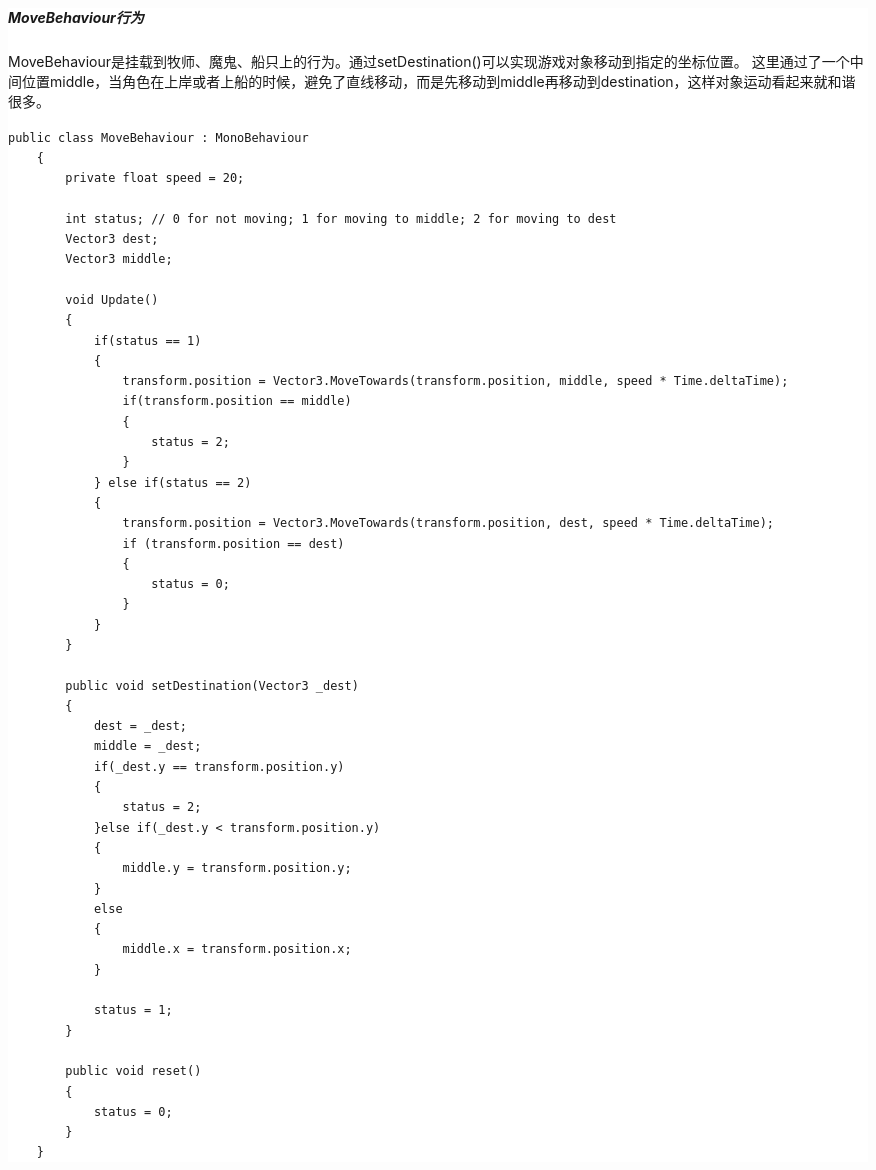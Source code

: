 ##### MoveBehaviour行为
MoveBehaviour是挂载到牧师、魔鬼、船只上的行为。通过setDestination()可以实现游戏对象移动到指定的坐标位置。
这里通过了一个中间位置middle，当角色在上岸或者上船的时候，避免了直线移动，而是先移动到middle再移动到destination，这样对象运动看起来就和谐很多。
```
public class MoveBehaviour : MonoBehaviour
    {
        private float speed = 20;

        int status; // 0 for not moving; 1 for moving to middle; 2 for moving to dest
        Vector3 dest;
        Vector3 middle;

        void Update()
        {
            if(status == 1)
            {
                transform.position = Vector3.MoveTowards(transform.position, middle, speed * Time.deltaTime);
                if(transform.position == middle)
                {
                    status = 2;
                }
            } else if(status == 2)
            {
                transform.position = Vector3.MoveTowards(transform.position, dest, speed * Time.deltaTime);
                if (transform.position == dest)
                {
                    status = 0;
                }
            }
        }

        public void setDestination(Vector3 _dest)
        {
            dest = _dest;
            middle = _dest;
            if(_dest.y == transform.position.y)
            {
                status = 2;
            }else if(_dest.y < transform.position.y)
            {
                middle.y = transform.position.y;
            }
            else
            {
                middle.x = transform.position.x;
            }

            status = 1;
        }

        public void reset()
        {
            status = 0;
        }
    }
```
